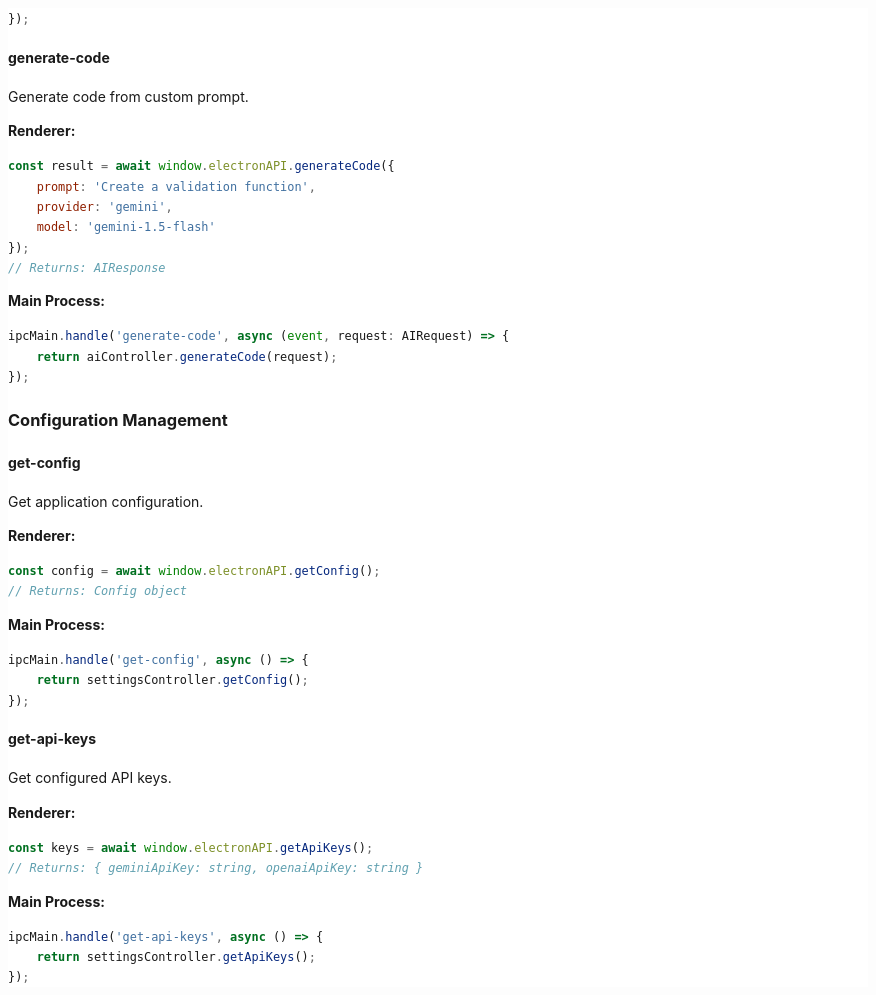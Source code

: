 ```typescript
});
```

#### generate-code

Generate code from custom prompt.

**Renderer:**
```javascript
const result = await window.electronAPI.generateCode({
    prompt: 'Create a validation function',
    provider: 'gemini',
    model: 'gemini-1.5-flash'
});
// Returns: AIResponse
```

**Main Process:**
```typescript
ipcMain.handle('generate-code', async (event, request: AIRequest) => {
    return aiController.generateCode(request);
});
```

### Configuration Management

#### get-config

Get application configuration.

**Renderer:**
```javascript
const config = await window.electronAPI.getConfig();
// Returns: Config object
```

**Main Process:**
```typescript
ipcMain.handle('get-config', async () => {
    return settingsController.getConfig();
});
```

#### get-api-keys

Get configured API keys.

**Renderer:**
```javascript
const keys = await window.electronAPI.getApiKeys();
// Returns: { geminiApiKey: string, openaiApiKey: string }
```

**Main Process:**
```typescript
ipcMain.handle('get-api-keys', async () => {
    return settingsController.getApiKeys();
});
```
